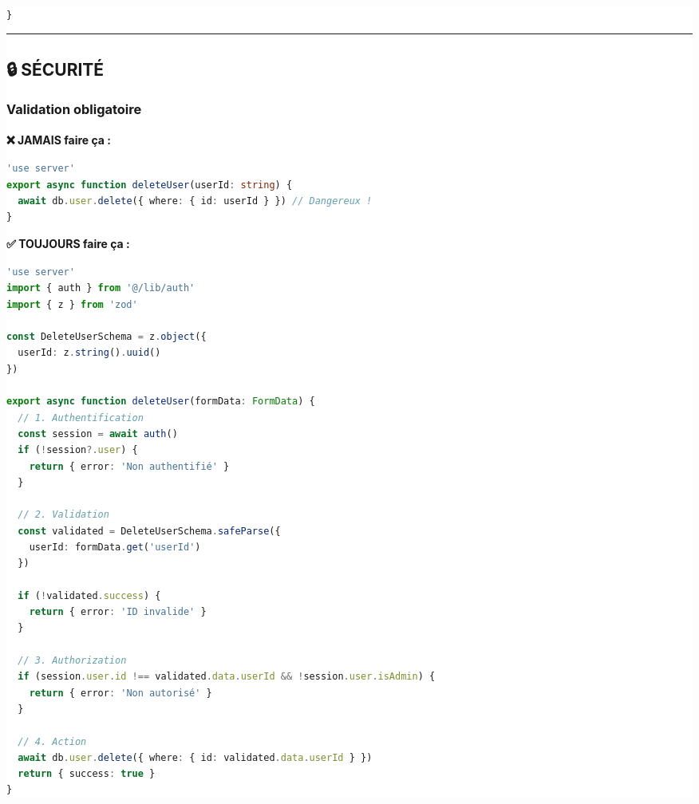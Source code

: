 ```typescript
}
```

---

## 🔒 SÉCURITÉ

### Validation obligatoire

**❌ JAMAIS faire ça :**

```typescript
'use server'
export async function deleteUser(userId: string) {
  await db.user.delete({ where: { id: userId } }) // Dangereux !
}
```

**✅ TOUJOURS faire ça :**

```typescript
'use server'
import { auth } from '@/lib/auth'
import { z } from 'zod'

const DeleteUserSchema = z.object({
  userId: z.string().uuid()
})

export async function deleteUser(formData: FormData) {
  // 1. Authentification
  const session = await auth()
  if (!session?.user) {
    return { error: 'Non authentifié' }
  }

  // 2. Validation
  const validated = DeleteUserSchema.safeParse({
    userId: formData.get('userId')
  })
  
  if (!validated.success) {
    return { error: 'ID invalide' }
  }

  // 3. Authorization
  if (session.user.id !== validated.data.userId && !session.user.isAdmin) {
    return { error: 'Non autorisé' }
  }

  // 4. Action
  await db.user.delete({ where: { id: validated.data.userId } })
  return { success: true }
}
```
